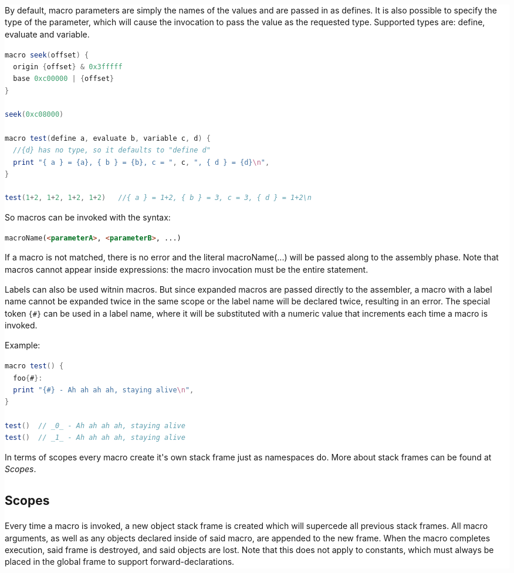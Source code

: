 By default, macro parameters are simply the names of the values and are passed in as defines. It is also possible to specify the type of the parameter, which will cause the invocation to pass the value as the requested type. Supported types are: define, evaluate and variable.

```as
macro seek(offset) {
  origin {offset} & 0x3fffff
  base 0xc00000 | {offset}
}

seek(0xc08000)

macro test(define a, evaluate b, variable c, d) {
  //{d} has no type, so it defaults to "define d"
  print "{ a } = {a}, { b } = {b}, c = ", c, ", { d } = {d}\n",
}

test(1+2, 1+2, 1+2, 1+2)   //{ a } = 1+2, { b } = 3, c = 3, { d } = 1+2\n
```

So macros can be invoked with the syntax:
```html
macroName(<parameterA>, <parameterB>, ...)
```

If a macro is not matched, there is no error and the literal macroName(...) will be passed along to the assembly phase. Note that macros cannot appear inside expressions: the macro invocation must be the entire statement.

Labels can also be used witnin macros. But since expanded macros are passed directly to the assembler, a macro with a label name cannot be expanded twice in the same scope or the label name will be declared twice, resulting in an error. The special token `{#}` can be used in a label name, where it will be substituted with a numeric value that increments each time a macro is invoked.

Example:
```as
macro test() {
  foo{#}:
  print "{#} - Ah ah ah ah, staying alive\n",
}

test()  // _0_ - Ah ah ah ah, staying alive
test()  // _1_ - Ah ah ah ah, staying alive
```

In terms of scopes every macro create it's own stack frame just as namespaces do. More about stack frames can be found at *Scopes*.

## Scopes
Every time a macro is invoked, a new object stack frame is created which will supercede all previous stack frames. All macro arguments, as well as any objects declared inside of said macro, are appended to the new frame. When the macro completes execution, said frame is destroyed, and said objects are lost. Note that this does not apply to constants, which must always be placed in the global frame to support forward-declarations.
